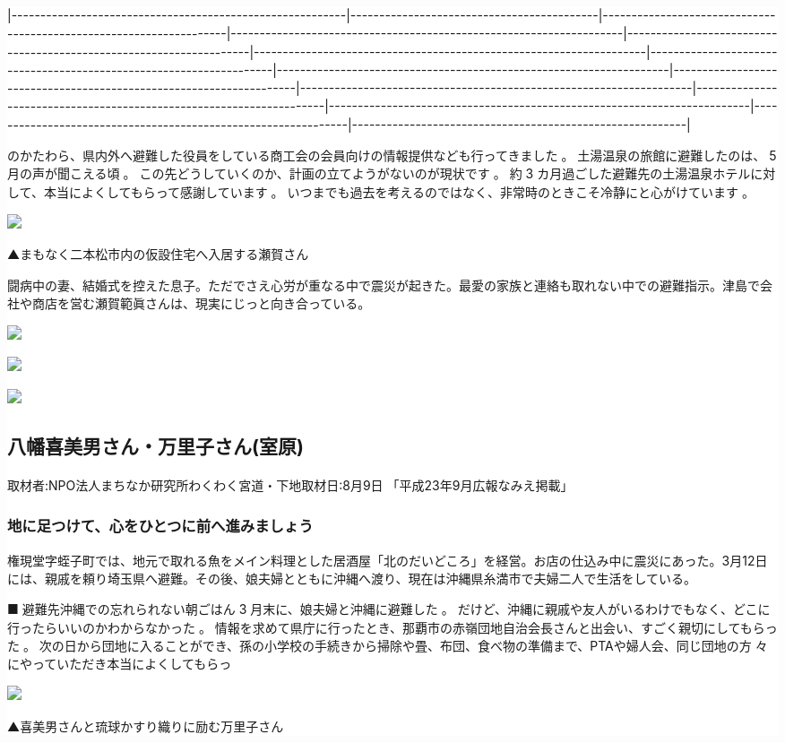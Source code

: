 |----------------------------------------------------------|-------------------------------------------|--------------------------------------------------------------------|--------------------------------------------------------------------|--------------------------------------------------------------------|--------------------------------------------------------------------|--------------------------------------------------------------------|--------------------------------------------------------------------|--------------------------------------------------------------------|--------------------------------------------------------------------|---------------------------------------------------------------------|-------------------------------------------------------------------------|---------------------------------------------------------------|----------------------------------------------------------|

のかたわら、県内外へ避難した役員をしている商工会の会員向けの情報提供なども行ってきました 。 土湯温泉の旅館に避難したのは、 5 月の声が聞こえる頃 。 この先どうしていくのか、計画の立てようがないのが現状です 。 約 3 カ月過ごした避難先の土湯温泉ホテルに対して、本当によくしてもらって感謝しています 。 いつまでも過去を考えるのではなく、非常時のときこそ冷静にと心がけています 。

![](_page_22_Picture_19.jpeg)

▲まもなく二本松市内の仮設住宅へ入居する瀬賀さん

闘病中の妻、結婚式を控えた息子。ただでさえ心労が重なる中で震災が起きた。最愛の家族と連絡も取れない中での避難指示。津島で会社や商店を営む瀬賀範眞さんは、現実にじっと向き合っている。

![](_page_22_Picture_22.jpeg)

![](_page_23_Picture_0.jpeg)

![](_page_23_Picture_1.jpeg)

## 八幡喜美男さん・万里子さん(室原)

取材者:NPO法人まちなか研究所わくわく宮道・下地取材日:8月9日 「平成23年9月広報なみえ掲載」

### 地に足つけて、心をひとつに前へ進みましょう

 権現堂字蛭子町では、地元で取れる魚をメイン料理とした居酒屋「北のだいどころ」を経営。お店の仕込み中に震災にあった。3月12日には、親戚を頼り埼玉県へ避難。その後、娘夫婦とともに沖縄へ渡り、現在は沖縄県糸満市で夫婦二人で生活をしている。

■ 避難先沖縄での忘れられない朝ごはん 3 月末に、娘夫婦と沖縄に避難した 。 だけど、沖縄に親戚や友人がいるわけでもなく、どこに行ったらいいのかわからなかった 。 情報を求めて県庁に行ったとき、那覇市の赤嶺団地自治会長さんと出会い、すごく親切にしてもらった 。 次の日から団地に入ることができ、孫の小学校の手続きから掃除や畳、布団、食べ物の準備まで、PTAや婦人会、同じ団地の方 々 にやっていただき本当によくしてもらっ

![](_page_23_Picture_7.jpeg)

▲喜美男さんと琉球かすり織りに励む万里子さん

